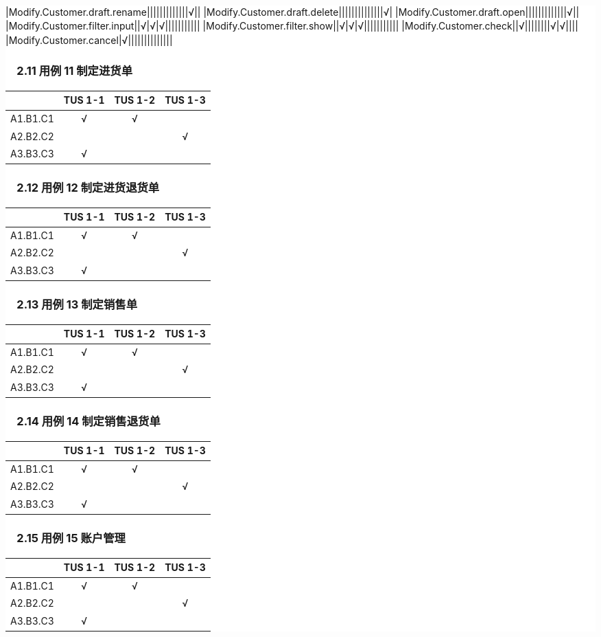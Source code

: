 |Modify.Customer.draft.rename|||||||||||||√||
|Modify.Customer.draft.delete||||||||||||||√|
|Modify.Customer.draft.open|||||||||||||√||
|Modify.Customer.filter.input||√|√|√|||||||||||
|Modify.Customer.filter.show||√|√|√|||||||||||
|Modify.Customer.check||√||||||||√|√||||
|Modify.Customer.cancel|√||||||||||||||
### &emsp;2.11 用例 11 制定进货单

|          |  TUS 1-1  |  TUS 1-2  |  TUS 1-3  |
|:--------:|:---------:|:---------:|:---------:|
|A1.B1.C1  |    √      |    √      |           |
|A2.B2.C2  |           |           |   √       |
|A3.B3.C3  |    √      |           |           |

### &emsp;2.12 用例 12 制定进货退货单

|          |  TUS 1-1  |  TUS 1-2  |  TUS 1-3  |
|:--------:|:---------:|:---------:|:---------:|
|A1.B1.C1  |    √      |    √      |           |
|A2.B2.C2  |           |           |   √       |
|A3.B3.C3  |    √      |           |           |

### &emsp;2.13 用例 13 制定销售单

|          |  TUS 1-1  |  TUS 1-2  |  TUS 1-3  |
|:--------:|:---------:|:---------:|:---------:|
|A1.B1.C1  |    √      |    √      |           |
|A2.B2.C2  |           |           |   √       |
|A3.B3.C3  |    √      |           |           |

### &emsp;2.14 用例 14 制定销售退货单

|          |  TUS 1-1  |  TUS 1-2  |  TUS 1-3  |
|:--------:|:---------:|:---------:|:---------:|
|A1.B1.C1  |    √      |    √      |           |
|A2.B2.C2  |           |           |   √       |
|A3.B3.C3  |    √      |           |           |

### &emsp;2.15 用例 15 账户管理

|          |  TUS 1-1  |  TUS 1-2  |  TUS 1-3  |
|:--------:|:---------:|:---------:|:---------:|
|A1.B1.C1  |    √      |    √      |           |
|A2.B2.C2  |           |           |   √       |
|A3.B3.C3  |    √      |           |           |
